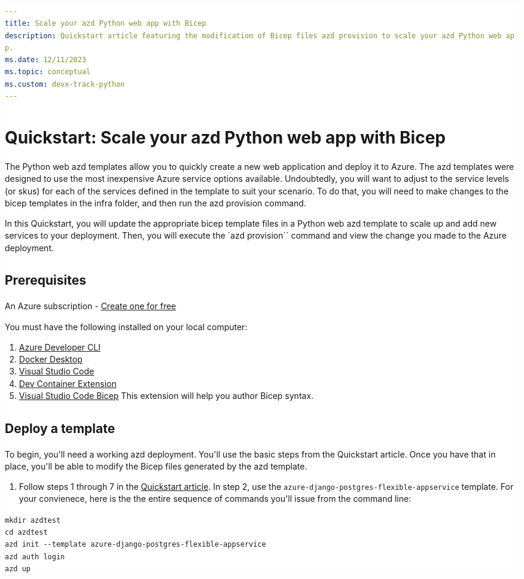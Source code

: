 ```yaml
---
title: Scale your azd Python web app with Bicep
description: Quickstart article featuring the modification of Bicep files azd provision to scale your azd Python web app.
ms.date: 12/11/2023
ms.topic: conceptual
ms.custom: devx-track-python
---
```


# Quickstart: Scale your azd Python web app with Bicep

The Python web azd templates allow you to quickly create a new web application and deploy it to Azure. The azd templates were designed to use the most inexpensive Azure service options available. Undoubtedly, you will want to adjust to the service levels (or skus) for each of the services defined in the template to suit your scenario. To do that, you will need to make changes to the bicep templates in the infra folder, and then run the azd provision command.

In this Quickstart, you will update the appropriate bicep template files in a Python web azd template to scale up and add new services to your deployment. Then, you will execute the `azd provision`` command and view the change you made to the Azure deployment.

## Prerequisites

An Azure subscription - [Create one for free](https://azure.microsoft.com/free/?azure-portal=true)

You must have the following installed on your local computer:

1. [Azure Developer CLI](../azure-developer-cli/install-azd.md?tabs=winget-windows%2Cbrew-mac%2Cscript-linux&pivots=os-windows)
1. [Docker Desktop](https://www.docker.com/products/docker-desktop/)
1. [Visual Studio Code](https://code.visualstudio.com/)
1. [Dev Container Extension](https://marketplace.visualstudio.com/items?itemName=ms-vscode-remote.remote-containers)
1. [Visual Studio Code Bicep](https://marketplace.visualstudio.com/items?itemName=ms-azuretools.vscode-bicep) This extension will help you author Bicep syntax.

## Deploy a template

To begin, you'll need a working azd deployment. You'll use the basic steps from the Quickstart article. Once you have that in place, you'll be able to modify the Bicep files generated by the azd template.

1. Follow steps 1 through 7 in the [Quickstart article](./quickstart-python-web-azd-templates.md). In step 2, use the `azure-django-postgres-flexible-appservice` template. For your convienece, here is the the entire sequence of commands you'll issue from the command line:

  ```shell
  mkdir azdtest
  cd azdtest
  azd init --template azure-django-postgres-flexible-appservice
  azd auth login
  azd up
  ```
